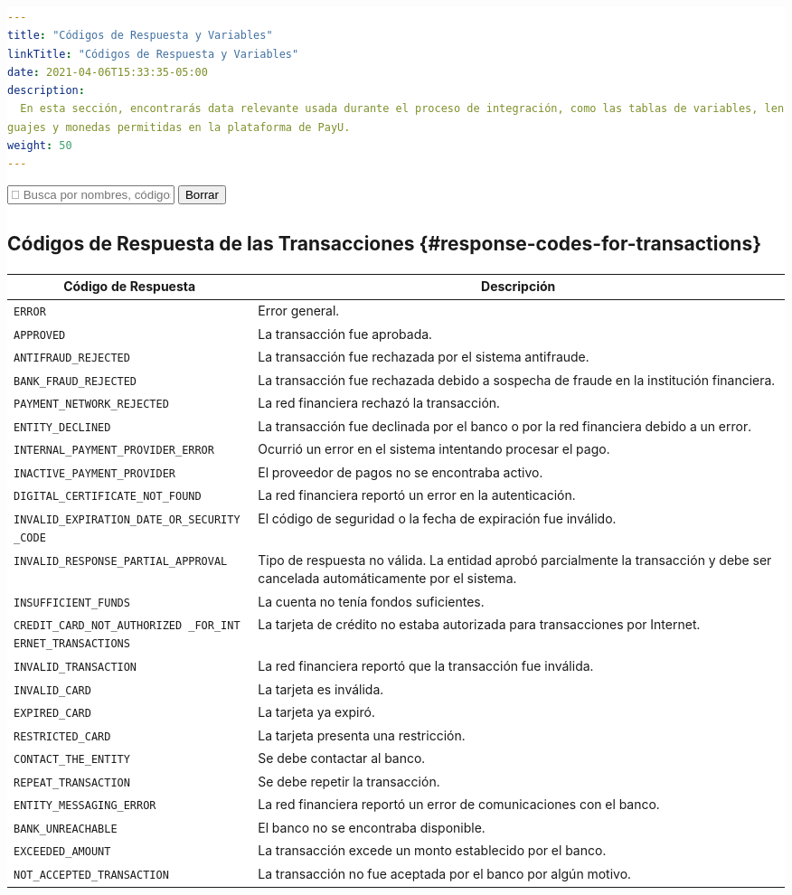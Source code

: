 ```yaml
---
title: "Códigos de Respuesta y Variables"
linkTitle: "Códigos de Respuesta y Variables"
date: 2021-04-06T15:33:35-05:00
description:
  En esta sección, encontrarás data relevante usada durante el proceso de integración, como las tablas de variables, lenguajes y monedas permitidas en la plataforma de PayU. 
weight: 50
---
```

<script src="/js/searchcodes.js"></script>

<input type="text" id="searchBox" placeholder=" Busca por nombres, códigos o descripción..." onkeyup="findTables()" >
<button onclick="document.getElementById('searchBox').value = '';findTables()" class="btn-green">Borrar</button>

## Códigos de Respuesta de las Transacciones {#response-codes-for-transactions}  

| Código de Respuesta | Descripción |
|-|-|
| `ERROR` | Error general. |
| `APPROVED` | La transacción fue aprobada. |
| `ANTIFRAUD_REJECTED` | La transacción fue rechazada por el sistema antifraude. |
| `BANK_FRAUD_REJECTED` | La transacción fue rechazada debido a sospecha de fraude en la institución financiera. |
| `PAYMENT_NETWORK_REJECTED` | La red financiera rechazó la transacción. |
| `ENTITY_DECLINED` | La transacción fue declinada por el banco o por la red financiera debido a un error. |
| `INTERNAL_PAYMENT_PROVIDER_ERROR` | Ocurrió un error en el sistema intentando procesar el pago. |
| `INACTIVE_PAYMENT_PROVIDER` | El proveedor de pagos no se encontraba activo. |
| `DIGITAL_CERTIFICATE_NOT_FOUND` | La red financiera reportó un error en la autenticación. |
| `INVALID_EXPIRATION_DATE_OR_SECURITY_CODE` | El código de seguridad o la fecha de expiración fue inválido. |
| `INVALID_RESPONSE_PARTIAL_APPROVAL` | Tipo de respuesta no válida. La entidad aprobó parcialmente la transacción y debe ser cancelada automáticamente por el sistema. |
| `INSUFFICIENT_FUNDS` | La cuenta no tenía fondos suficientes. |
| `CREDIT_CARD_NOT_AUTHORIZED _FOR_INTERNET_TRANSACTIONS` | La tarjeta de crédito no estaba autorizada para transacciones por Internet. |
| `INVALID_TRANSACTION` | La red financiera reportó que la transacción fue inválida. |
| `INVALID_CARD` | La tarjeta es inválida. |
| `EXPIRED_CARD` | La tarjeta ya expiró. |
| `RESTRICTED_CARD` | La tarjeta presenta una restricción. |
| `CONTACT_THE_ENTITY` | Se debe contactar al banco. |
| `REPEAT_TRANSACTION` | Se debe repetir la transacción. |
| `ENTITY_MESSAGING_ERROR` | La red financiera reportó un error de comunicaciones con el banco. |
| `BANK_UNREACHABLE` | El banco no se encontraba disponible. |
| `EXCEEDED_AMOUNT` | La transacción excede un monto establecido por el banco. |
| `NOT_ACCEPTED_TRANSACTION` | La transacción no fue aceptada por el banco por algún motivo. |